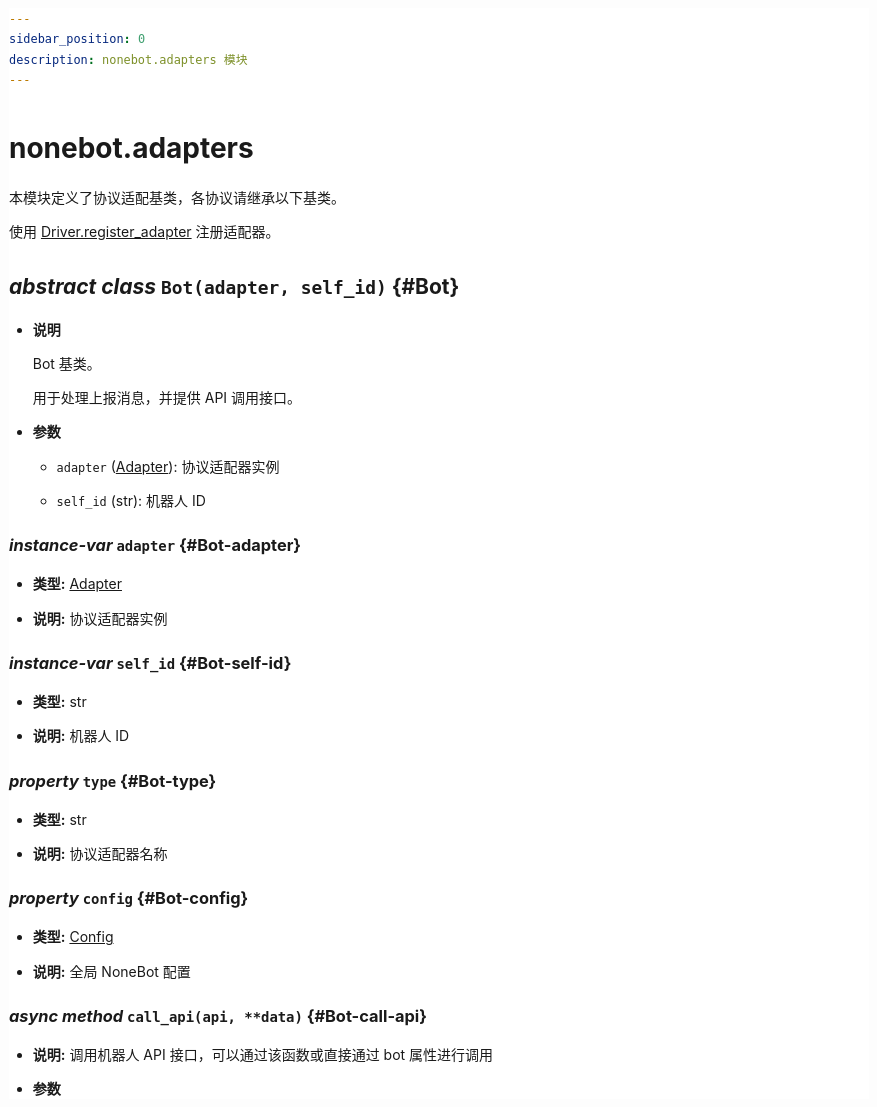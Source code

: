 ```yaml
---
sidebar_position: 0
description: nonebot.adapters 模块
---
```


# nonebot.adapters

本模块定义了协议适配基类，各协议请继承以下基类。

使用 [Driver.register_adapter](../drivers/index.md#Driver-register-adapter) 注册适配器。

## _abstract class_ `Bot(adapter, self_id)` {#Bot}

- **说明**

  Bot 基类。

  用于处理上报消息，并提供 API 调用接口。

- **参数**

  - `adapter` ([Adapter](#Adapter)): 协议适配器实例

  - `self_id` (str): 机器人 ID

### _instance-var_ `adapter` {#Bot-adapter}

- **类型:** [Adapter](#Adapter)

- **说明:** 协议适配器实例

### _instance-var_ `self_id` {#Bot-self-id}

- **类型:** str

- **说明:** 机器人 ID

### _property_ `type` {#Bot-type}

- **类型:** str

- **说明:** 协议适配器名称

### _property_ `config` {#Bot-config}

- **类型:** [Config](../config.md#Config)

- **说明:** 全局 NoneBot 配置

### _async method_ `call_api(api, **data)` {#Bot-call-api}

- **说明:** 调用机器人 API 接口，可以通过该函数或直接通过 bot 属性进行调用

- **参数**
